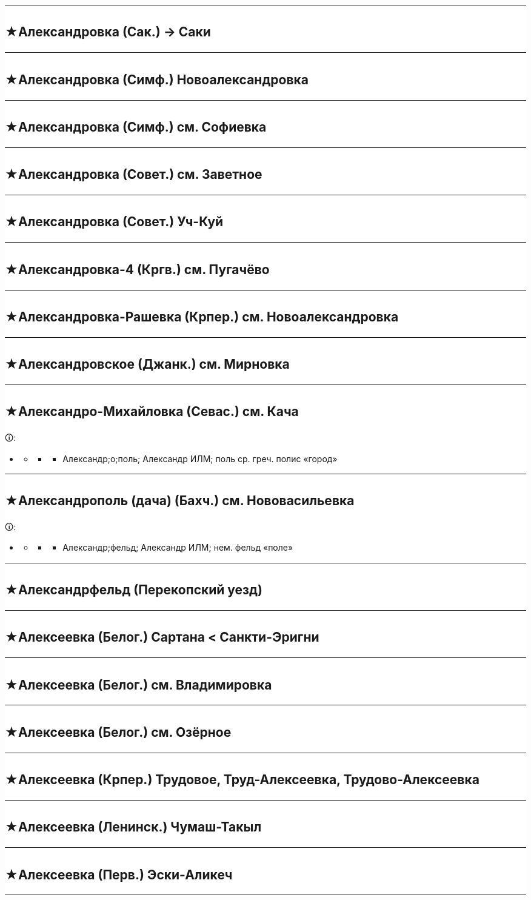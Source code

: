 
---
★Александровка (Сак.) → Саки
---
---
★Александровка (Симф.) Новоалександровка
---
---
★Александровка (Симф.) см. Софиевка
---
---
★Александровка (Совет.) см. Заветное
---
---
★Александровка (Совет.) Уч-Куй
---
---
★Александровка-4 (Кргв.) см. Пугачёво
---
---
★Александровка-Рашевка (Крпер.) см. Новоалександровка
---
---
★Александровское (Джанк.) см. Мирновка
---
---
★Александро-Михайловка (Севас.) см. Кача
---
🛈:
  - - - - Александр;о;поль; Александр ИЛМ; поль ср. греч. полис «город»
---
★Александрополь (дача) (Бахч.) см. Нововасильевка
---
🛈:
  - - - - Александр;фельд; Александр ИЛМ; нем. фельд «поле»
---
★Александрфельд (Перекопский уезд)
---
---
★Алексеевка (Белог.) Сартана < Санкти-Эригни
---
---
★Алексеевка (Белог.) см. Владимировка
---
---
★Алексеевка (Белог.) см. Озёрное
---
---
★Алексеевка (Крпер.) Трудовое, Труд-Алексеевка, Трудово-Алексеевка
---
---
★Алексеевка (Ленинск.) Чумаш-Такыл
---
---
★Алексеевка (Перв.) Эски-Аликеч
---
---